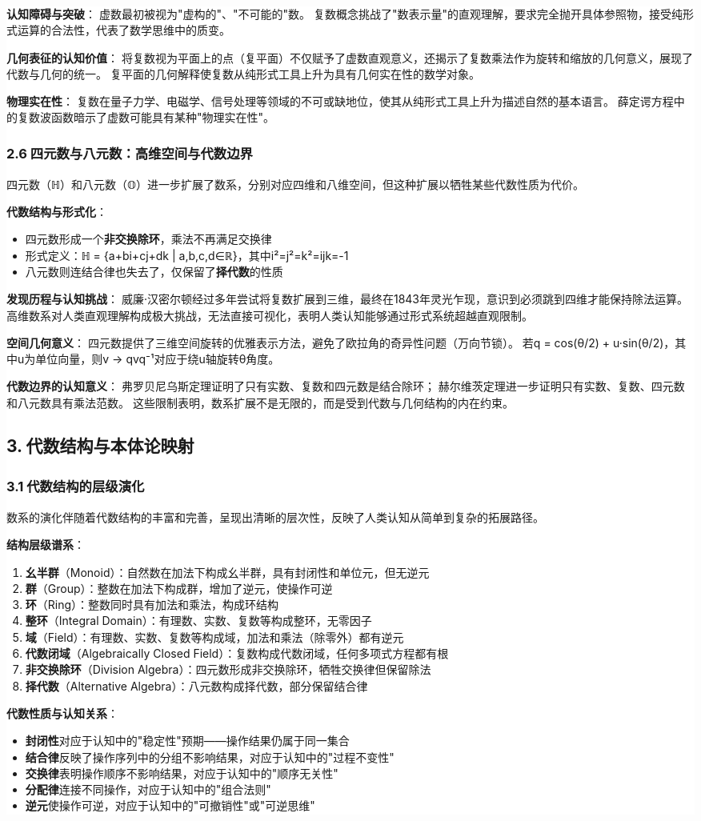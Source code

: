 **认知障碍与突破**：
虚数最初被视为"虚构的"、"不可能的"数。
复数概念挑战了"数表示量"的直观理解，要求完全抛开具体参照物，接受纯形式运算的合法性，代表了数学思维中的质变。

**几何表征的认知价值**：
将复数视为平面上的点（复平面）不仅赋予了虚数直观意义，还揭示了复数乘法作为旋转和缩放的几何意义，展现了代数与几何的统一。
复平面的几何解释使复数从纯形式工具上升为具有几何实在性的数学对象。

**物理实在性**：
复数在量子力学、电磁学、信号处理等领域的不可或缺地位，使其从纯形式工具上升为描述自然的基本语言。
薛定谔方程中的复数波函数暗示了虚数可能具有某种"物理实在性"。

### 2.6 四元数与八元数：高维空间与代数边界

四元数（ℍ）和八元数（𝕆）进一步扩展了数系，分别对应四维和八维空间，但这种扩展以牺牲某些代数性质为代价。

**代数结构与形式化**：

- 四元数形成一个**非交换除环**，乘法不再满足交换律
- 形式定义：ℍ = {a+bi+cj+dk | a,b,c,d∈ℝ}，其中i²=j²=k²=ijk=-1
- 八元数则连结合律也失去了，仅保留了**择代数**的性质

**发现历程与认知挑战**：
威廉·汉密尔顿经过多年尝试将复数扩展到三维，最终在1843年灵光乍现，意识到必须跳到四维才能保持除法运算。
高维数系对人类直观理解构成极大挑战，无法直接可视化，表明人类认知能够通过形式系统超越直观限制。

**空间几何意义**：
四元数提供了三维空间旋转的优雅表示方法，避免了欧拉角的奇异性问题（万向节锁）。
若q = cos(θ/2) + u·sin(θ/2)，其中u为单位向量，则v → qvq⁻¹对应于绕u轴旋转θ角度。

**代数边界的认知意义**：
弗罗贝尼乌斯定理证明了只有实数、复数和四元数是结合除环；
赫尔维茨定理进一步证明只有实数、复数、四元数和八元数具有乘法范数。
这些限制表明，数系扩展不是无限的，而是受到代数与几何结构的内在约束。

## 3. 代数结构与本体论映射

### 3.1 代数结构的层级演化

数系的演化伴随着代数结构的丰富和完善，呈现出清晰的层次性，反映了人类认知从简单到复杂的拓展路径。

**结构层级谱系**：

1. **幺半群**（Monoid）：自然数在加法下构成幺半群，具有封闭性和单位元，但无逆元
2. **群**（Group）：整数在加法下构成群，增加了逆元，使操作可逆
3. **环**（Ring）：整数同时具有加法和乘法，构成环结构
4. **整环**（Integral Domain）：有理数、实数、复数等构成整环，无零因子
5. **域**（Field）：有理数、实数、复数等构成域，加法和乘法（除零外）都有逆元
6. **代数闭域**（Algebraically Closed Field）：复数构成代数闭域，任何多项式方程都有根
7. **非交换除环**（Division Algebra）：四元数形成非交换除环，牺牲交换律但保留除法
8. **择代数**（Alternative Algebra）：八元数构成择代数，部分保留结合律

**代数性质与认知关系**：

- **封闭性**对应于认知中的"稳定性"预期——操作结果仍属于同一集合
- **结合律**反映了操作序列中的分组不影响结果，对应于认知中的"过程不变性"
- **交换律**表明操作顺序不影响结果，对应于认知中的"顺序无关性"
- **分配律**连接不同操作，对应于认知中的"组合法则"
- **逆元**使操作可逆，对应于认知中的"可撤销性"或"可逆思维"
